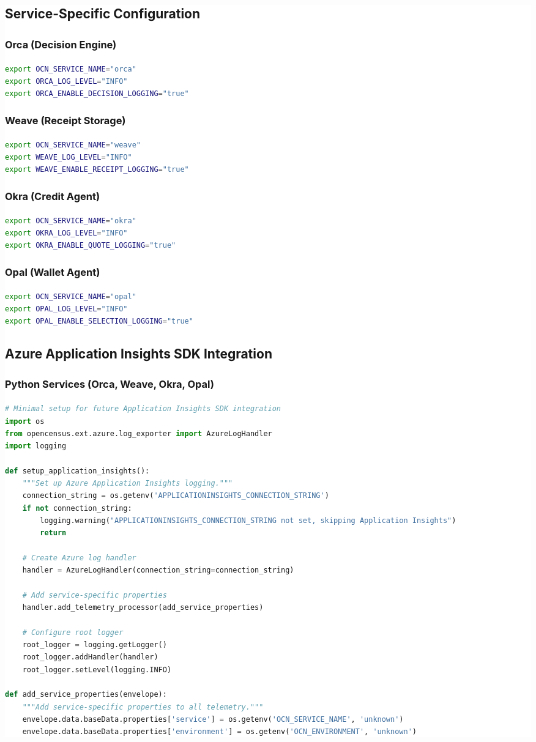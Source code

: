 ## Service-Specific Configuration

### Orca (Decision Engine)
```bash
export OCN_SERVICE_NAME="orca"
export ORCA_LOG_LEVEL="INFO"
export ORCA_ENABLE_DECISION_LOGGING="true"
```

### Weave (Receipt Storage)
```bash
export OCN_SERVICE_NAME="weave"
export WEAVE_LOG_LEVEL="INFO"
export WEAVE_ENABLE_RECEIPT_LOGGING="true"
```

### Okra (Credit Agent)
```bash
export OCN_SERVICE_NAME="okra"
export OKRA_LOG_LEVEL="INFO"
export OKRA_ENABLE_QUOTE_LOGGING="true"
```

### Opal (Wallet Agent)
```bash
export OCN_SERVICE_NAME="opal"
export OPAL_LOG_LEVEL="INFO"
export OPAL_ENABLE_SELECTION_LOGGING="true"
```

## Azure Application Insights SDK Integration

### Python Services (Orca, Weave, Okra, Opal)

```python
# Minimal setup for future Application Insights SDK integration
import os
from opencensus.ext.azure.log_exporter import AzureLogHandler
import logging

def setup_application_insights():
    """Set up Azure Application Insights logging."""
    connection_string = os.getenv('APPLICATIONINSIGHTS_CONNECTION_STRING')
    if not connection_string:
        logging.warning("APPLICATIONINSIGHTS_CONNECTION_STRING not set, skipping Application Insights")
        return
    
    # Create Azure log handler
    handler = AzureLogHandler(connection_string=connection_string)
    
    # Add service-specific properties
    handler.add_telemetry_processor(add_service_properties)
    
    # Configure root logger
    root_logger = logging.getLogger()
    root_logger.addHandler(handler)
    root_logger.setLevel(logging.INFO)

def add_service_properties(envelope):
    """Add service-specific properties to all telemetry."""
    envelope.data.baseData.properties['service'] = os.getenv('OCN_SERVICE_NAME', 'unknown')
    envelope.data.baseData.properties['environment'] = os.getenv('OCN_ENVIRONMENT', 'unknown')
```